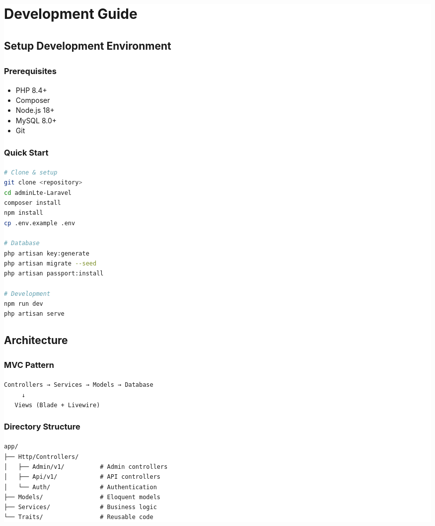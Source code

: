 # Development Guide

## Setup Development Environment

### Prerequisites
- PHP 8.4+
- Composer
- Node.js 18+
- MySQL 8.0+
- Git

### Quick Start
```bash
# Clone & setup
git clone <repository>
cd adminLte-Laravel
composer install
npm install
cp .env.example .env

# Database
php artisan key:generate
php artisan migrate --seed
php artisan passport:install

# Development
npm run dev
php artisan serve
```

## Architecture

### MVC Pattern
```
Controllers → Services → Models → Database
     ↓
   Views (Blade + Livewire)
```

### Directory Structure
```
app/
├── Http/Controllers/
│   ├── Admin/v1/          # Admin controllers
│   ├── Api/v1/            # API controllers
│   └── Auth/              # Authentication
├── Models/                # Eloquent models
├── Services/              # Business logic
└── Traits/                # Reusable code
```
